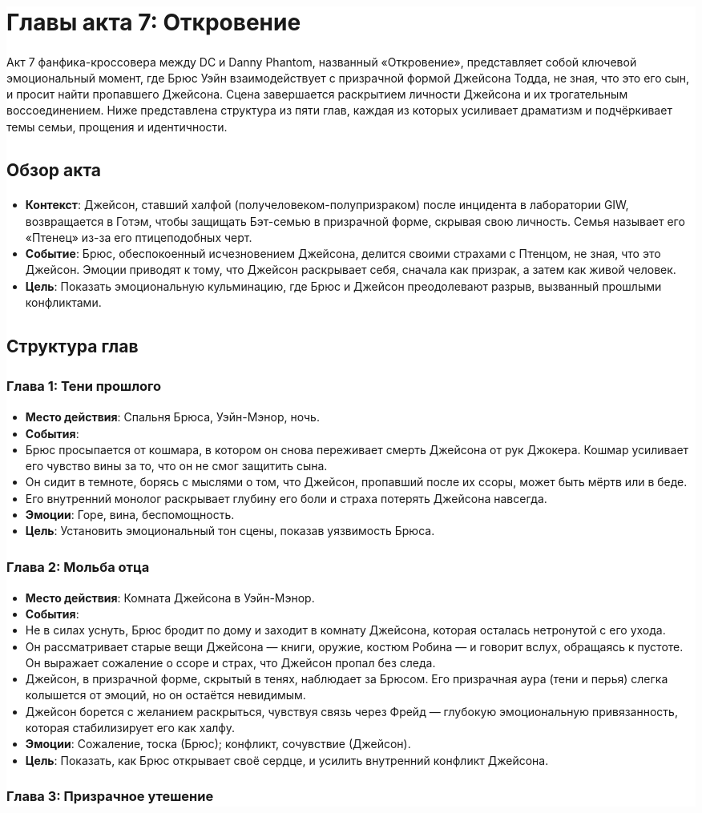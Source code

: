 
# Главы акта 7: Откровение

Акт 7 фанфика-кроссовера между DC и Danny Phantom, названный «Откровение», представляет собой ключевой эмоциональный момент, где Брюс Уэйн взаимодействует с призрачной формой Джейсона Тодда, не зная, что это его сын, и просит найти пропавшего Джейсона. Сцена завершается раскрытием личности Джейсона и их трогательным воссоединением. Ниже представлена структура из пяти глав, каждая из которых усиливает драматизм и подчёркивает темы семьи, прощения и идентичности.

## Обзор акта

- **Контекст**: Джейсон, ставший халфой (получеловеком-полупризраком) после инцидента в лаборатории GIW, возвращается в Готэм, чтобы защищать Бэт-семью в призрачной форме, скрывая свою личность. Семья называет его «Птенец» из-за его птицеподобных черт.
- **Событие**: Брюс, обеспокоенный исчезновением Джейсона, делится своими страхами с Птенцом, не зная, что это Джейсон. Эмоции приводят к тому, что Джейсон раскрывает себя, сначала как призрак, а затем как живой человек.
- **Цель**: Показать эмоциональную кульминацию, где Брюс и Джейсон преодолевают разрыв, вызванный прошлыми конфликтами.

## Структура глав

### Глава 1: Тени прошлого

- **Место действия**: Спальня Брюса, Уэйн-Мэнор, ночь.
- **События**:
- Брюс просыпается от кошмара, в котором он снова переживает смерть Джейсона от рук Джокера. Кошмар усиливает его чувство вины за то, что он не смог защитить сына.
- Он сидит в темноте, борясь с мыслями о том, что Джейсон, пропавший после их ссоры, может быть мёртв или в беде.
- Его внутренний монолог раскрывает глубину его боли и страха потерять Джейсона навсегда.
- **Эмоции**: Горе, вина, беспомощность.
- **Цель**: Установить эмоциональный тон сцены, показав уязвимость Брюса.

### Глава 2: Мольба отца

- **Место действия**: Комната Джейсона в Уэйн-Мэнор.
- **События**:
- Не в силах уснуть, Брюс бродит по дому и заходит в комнату Джейсона, которая осталась нетронутой с его ухода.
- Он рассматривает старые вещи Джейсона — книги, оружие, костюм Робина — и говорит вслух, обращаясь к пустоте. Он выражает сожаление о ссоре и страх, что Джейсон пропал без следа.
- Джейсон, в призрачной форме, скрытый в тенях, наблюдает за Брюсом. Его призрачная аура (тени и перья) слегка колышется от эмоций, но он остаётся невидимым.
- Джейсон борется с желанием раскрыться, чувствуя связь через Фрейд — глубокую эмоциональную привязанность, которая стабилизирует его как халфу.
- **Эмоции**: Сожаление, тоска (Брюс); конфликт, сочувствие (Джейсон).
- **Цель**: Показать, как Брюс открывает своё сердце, и усилить внутренний конфликт Джейсона.

### Глава 3: Призрачное утешение
